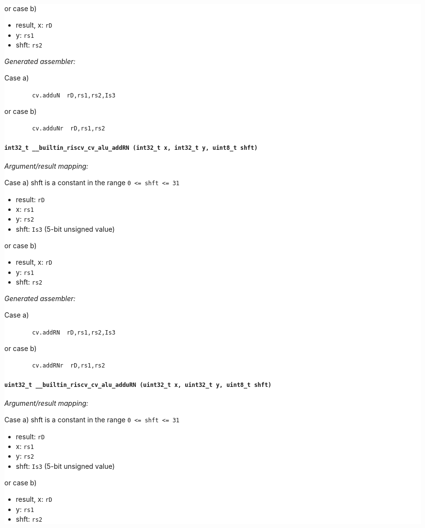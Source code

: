 or case b)
- result, x: `rD`
- y: `rs1`
- shft: `rs2`

_Generated assembler:_

Case a)
```gas
        cv.adduN  rD,rs1,rs2,Is3
```
or case b)
```gas
        cv.adduNr  rD,rs1,rs2
```

#### `int32_t __builtin_riscv_cv_alu_addRN (int32_t x, int32_t y, uint8_t shft)`

_Argument/result mapping:_

Case a) shft is a constant in the range `0 <= shft <= 31`
- result: `rD`
- x: `rs1`
- y: `rs2`
- shft: `Is3` (5-bit unsigned value)

or case b)
- result, x: `rD`
- y: `rs1`
- shft: `rs2`

_Generated assembler:_

Case a)
```gas
        cv.addRN  rD,rs1,rs2,Is3
```
or case b)
```gas
        cv.addRNr  rD,rs1,rs2
```

#### `uint32_t __builtin_riscv_cv_alu_adduRN (uint32_t x, uint32_t y, uint8_t shft)`

_Argument/result mapping:_

Case a) shft is a constant in the range `0 <= shft <= 31`
- result: `rD`
- x: `rs1`
- y: `rs2`
- shft: `Is3` (5-bit unsigned value)

or case b)
- result, x: `rD`
- y: `rs1`
- shft: `rs2`
